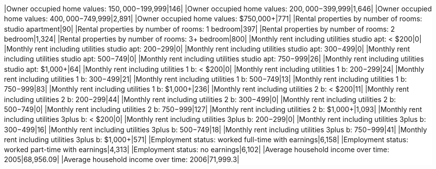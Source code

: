 |Owner occupied home values: $150,000-$199,999|146|
|Owner occupied home values: $200,000-$399,999|1,646|
|Owner occupied home values: $400,000-$749,999|2,891|
|Owner occupied home values: $750,000+|771|
|Rental properties by number of rooms: studio apartment|90|
|Rental properties by number of rooms: 1 bedroom|397|
|Rental properties by number of rooms: 2 bedroom|1,324|
|Rental properties by number of rooms: 3+ bedroom|800|
|Monthly rent including utilities studio apt: < $200|0|
|Monthly rent including utilities studio apt: $200-$299|0|
|Monthly rent including utilities studio apt: $300-$499|0|
|Monthly rent including utilities studio apt: $500-$749|0|
|Monthly rent including utilities studio apt: $750-$999|26|
|Monthly rent including utilities studio apt: $1,000+|64|
|Monthly rent including utilities 1 b: < $200|0|
|Monthly rent including utilities 1 b: $200-$299|24|
|Monthly rent including utilities 1 b: $300-$499|21|
|Monthly rent including utilities 1 b: $500-$749|13|
|Monthly rent including utilities 1 b: $750-$999|83|
|Monthly rent including utilities 1 b: $1,000+|236|
|Monthly rent including utilities 2 b: < $200|11|
|Monthly rent including utilities 2 b: $200-$299|44|
|Monthly rent including utilities 2 b: $300-$499|0|
|Monthly rent including utilities 2 b: $500-$749|0|
|Monthly rent including utilities 2 b: $750-$999|127|
|Monthly rent including utilities 2 b: $1,000+|1,093|
|Monthly rent including utilities 3plus b: < $200|0|
|Monthly rent including utilities 3plus b: $200-$299|0|
|Monthly rent including utilities 3plus b: $300-$499|16|
|Monthly rent including utilities 3plus b: $500-$749|18|
|Monthly rent including utilities 3plus b: $750-$999|41|
|Monthly rent including utilities 3plus b: $1,000+|571|
|Employment status: worked full-time with earnings|6,158|
|Employment status: worked part-time with earnings|4,313|
|Employment status: no earnings|6,102|
|Average household income over time: 2005|68,956.09|
|Average household income over time: 2006|71,999.3|